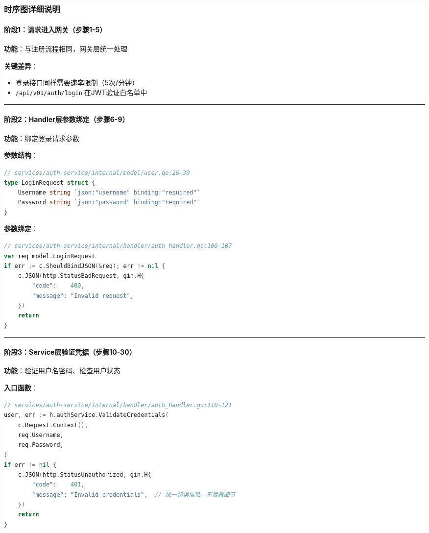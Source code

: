 ### 时序图详细说明

#### 阶段1：请求进入网关（步骤1-5）
**功能**：与注册流程相同，网关层统一处理

**关键差异**：
- 登录接口同样需要速率限制（5次/分钟）
- `/api/v01/auth/login` 在JWT验证白名单中

---

#### 阶段2：Handler层参数绑定（步骤6-9）
**功能**：绑定登录请求参数

**参数结构**：
```go
// services/auth-service/internal/model/user.go:26-30
type LoginRequest struct {
    Username string `json:"username" binding:"required"`
    Password string `json:"password" binding:"required"`
}
```

**参数绑定**：
```go
// services/auth-service/internal/handler/auth_handler.go:100-107
var req model.LoginRequest
if err := c.ShouldBindJSON(&req); err != nil {
    c.JSON(http.StatusBadRequest, gin.H{
        "code":    400,
        "message": "Invalid request",
    })
    return
}
```

---

#### 阶段3：Service层验证凭据（步骤10-30）
**功能**：验证用户名密码、检查用户状态

**入口函数**：
```go
// services/auth-service/internal/handler/auth_handler.go:110-121
user, err := h.authService.ValidateCredentials(
    c.Request.Context(),
    req.Username,
    req.Password,
)
if err != nil {
    c.JSON(http.StatusUnauthorized, gin.H{
        "code":    401,
        "message": "Invalid credentials",  // 统一错误信息，不泄露细节
    })
    return
}
```

